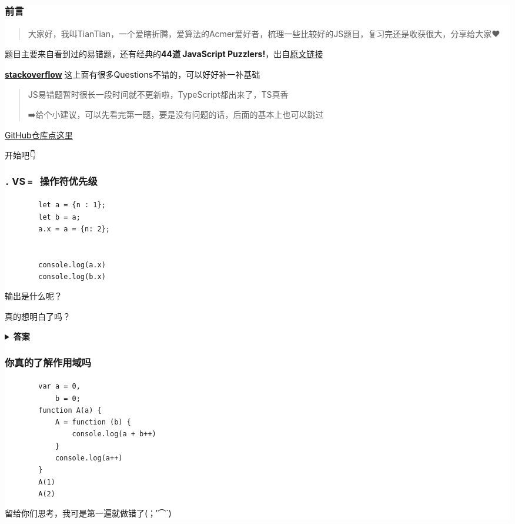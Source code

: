

### 前言

> 大家好，我叫TianTian，一个爱瞎折腾，爱算法的Acmer爱好者，梳理一些比较好的JS题目，复习完还是收获很大，分享给大家❤️

题目主要来自看到过的易错题，还有经典的**44道 JavaScript Puzzlers!**，出自[原文链接](http://javascript-puzzlers.herokuapp.com/)



**[stackoverflow](https://stackoverflow.com/questions)** 这上面有很多Questions不错的，可以好好补一补基础



> JS易错题暂时很长一段时间就不更新啦，TypeScript都出来了，TS真香
>
> ➡️给个小建议，可以先看完第一题，要是没有问题的话，后面的基本上也可以跳过



[GitHub仓库点这里](https://github.com/daydaylee1227/Blog/blob/master/articles/JS/%E5%B8%A6%E4%BD%A0%E5%A1%AB%E4%B8%80%E4%BA%9BJS%E5%AE%B9%E6%98%93%E5%87%BA%E9%94%99%E7%9A%84%E5%9D%91.md)

开始吧👇



### `.` VS `= ` 操作符优先级

```
		let a = {n : 1};
        let b = a;
        a.x = a = {n: 2};

        
        console.log(a.x)
        console.log(b.x)
```

输出是什么呢？

真的想明白了吗？

<details><summary><b>答案</b></summary></details>

### 你真的了解作用域吗

```
		var a = 0,  
            b = 0;
        function A(a) {
            A = function (b) {
                console.log(a + b++)
            }
            console.log(a++)
        }
        A(1)
        A(2)
```

留给你们思考，我可是第一遍就做错了(；′⌒`)
